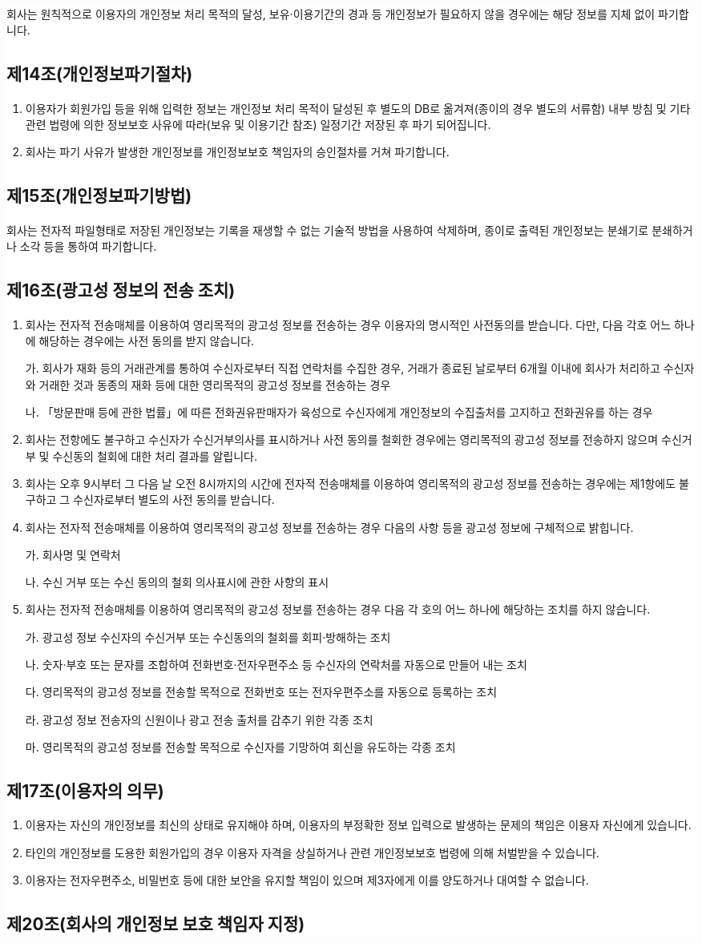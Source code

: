 회사는 원칙적으로 이용자의 개인정보 처리 목적의 달성, 보유·이용기간의 경과 등 개인정보가 필요하지 않을 경우에는 해당 정보를 지체 없이 파기합니다.

## 제14조(개인정보파기절차)

1. 이용자가 회원가입 등을 위해 입력한 정보는 개인정보 처리 목적이 달성된 후 별도의 DB로 옮겨져(종이의 경우 별도의 서류함) 내부 방침 및 기타 관련 법령에 의한 정보보호 사유에 따라(보유 및 이용기간 참조) 일정기간 저장된 후 파기 되어집니다.

2. 회사는 파기 사유가 발생한 개인정보를 개인정보보호 책임자의 승인절차를 거쳐 파기합니다.

## 제15조(개인정보파기방법)

회사는 전자적 파일형태로 저장된 개인정보는 기록을 재생할 수 없는 기술적 방법을 사용하여 삭제하며, 종이로 출력된 개인정보는 분쇄기로 분쇄하거나 소각 등을 통하여 파기합니다.

## 제16조(광고성 정보의 전송 조치)

1. 회사는 전자적 전송매체를 이용하여 영리목적의 광고성 정보를 전송하는 경우 이용자의 명시적인 사전동의를 받습니다. 다만, 다음 각호 어느 하나에 해당하는 경우에는 사전 동의를 받지 않습니다.
   
   가. 회사가 재화 등의 거래관계를 통하여 수신자로부터 직접 연락처를 수집한 경우, 거래가 종료된 날로부터 6개월 이내에 회사가 처리하고 수신자와 거래한 것과 동종의 재화 등에 대한 영리목적의 광고성 정보를 전송하는 경우
   
   나. 「방문판매 등에 관한 법률」에 따른 전화권유판매자가 육성으로 수신자에게 개인정보의 수집출처를 고지하고 전화권유를 하는 경우

2. 회사는 전항에도 불구하고 수신자가 수신거부의사를 표시하거나 사전 동의를 철회한 경우에는 영리목적의 광고성 정보를 전송하지 않으며 수신거부 및 수신동의 철회에 대한 처리 결과를 알립니다.

3. 회사는 오후 9시부터 그 다음 날 오전 8시까지의 시간에 전자적 전송매체를 이용하여 영리목적의 광고성 정보를 전송하는 경우에는 제1항에도 불구하고 그 수신자로부터 별도의 사전 동의를 받습니다.

4. 회사는 전자적 전송매체를 이용하여 영리목적의 광고성 정보를 전송하는 경우 다음의 사항 등을 광고성 정보에 구체적으로 밝힙니다.
   
   가. 회사명 및 연락처
   
   나. 수신 거부 또는 수신 동의의 철회 의사표시에 관한 사항의 표시

5. 회사는 전자적 전송매체를 이용하여 영리목적의 광고성 정보를 전송하는 경우 다음 각 호의 어느 하나에 해당하는 조치를 하지 않습니다.
   
   가. 광고성 정보 수신자의 수신거부 또는 수신동의의 철회를 회피·방해하는 조치
   
   나. 숫자·부호 또는 문자를 조합하여 전화번호·전자우편주소 등 수신자의 연락처를 자동으로 만들어 내는 조치
   
   다. 영리목적의 광고성 정보를 전송할 목적으로 전화번호 또는 전자우편주소를 자동으로 등록하는 조치
   
   라. 광고성 정보 전송자의 신원이나 광고 전송 출처를 감추기 위한 각종 조치
   
   마. 영리목적의 광고성 정보를 전송할 목적으로 수신자를 기망하여 회신을 유도하는 각종 조치

## 제17조(이용자의 의무)

1. 이용자는 자신의 개인정보를 최신의 상태로 유지해야 하며, 이용자의 부정확한 정보 입력으로 발생하는 문제의 책임은 이용자 자신에게 있습니다.

2. 타인의 개인정보를 도용한 회원가입의 경우 이용자 자격을 상실하거나 관련 개인정보보호 법령에 의해 처벌받을 수 있습니다.

3. 이용자는 전자우편주소, 비밀번호 등에 대한 보안을 유지할 책임이 있으며 제3자에게 이를 양도하거나 대여할 수 없습니다.

## 제20조(회사의 개인정보 보호 책임자 지정)
